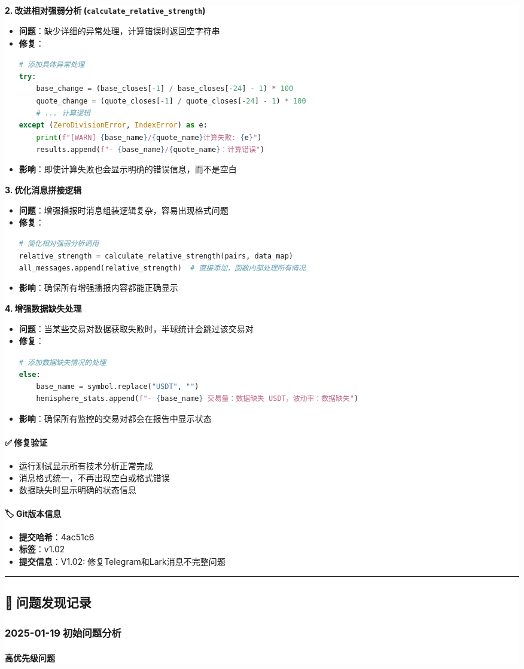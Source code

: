 **2. 改进相对强弱分析 (`calculate_relative_strength`)**
- **问题**：缺少详细的异常处理，计算错误时返回空字符串
- **修复**：
  ```python
  # 添加具体异常处理
  try:
      base_change = (base_closes[-1] / base_closes[-24] - 1) * 100
      quote_change = (quote_closes[-1] / quote_closes[-24] - 1) * 100
      # ... 计算逻辑
  except (ZeroDivisionError, IndexError) as e:
      print(f"[WARN] {base_name}/{quote_name}计算失败: {e}")
      results.append(f"- {base_name}/{quote_name}：计算错误")
  ```
- **影响**：即使计算失败也会显示明确的错误信息，而不是空白

**3. 优化消息拼接逻辑**
- **问题**：增强播报时消息组装逻辑复杂，容易出现格式问题
- **修复**：
  ```python
  # 简化相对强弱分析调用
  relative_strength = calculate_relative_strength(pairs, data_map)
  all_messages.append(relative_strength)  # 直接添加，函数内部处理所有情况
  ```
- **影响**：确保所有增强播报内容都能正确显示

**4. 增强数据缺失处理**
- **问题**：当某些交易对数据获取失败时，半球统计会跳过该交易对
- **修复**：
  ```python
  # 添加数据缺失情况的处理
  else:
      base_name = symbol.replace("USDT", "")
      hemisphere_stats.append(f"- {base_name} 交易量：数据缺失 USDT，波动率：数据缺失")
  ```
- **影响**：确保所有监控的交易对都会在报告中显示状态

#### ✅ 修复验证
- 运行测试显示所有技术分析正常完成
- 消息格式统一，不再出现空白或格式错误
- 数据缺失时显示明确的状态信息

#### 🏷️ Git版本信息
- **提交哈希**：4ac51c6
- **标签**：v1.02
- **提交信息**：V1.02: 修复Telegram和Lark消息不完整问题

---

## 🚨 问题发现记录

### 2025-01-19 初始问题分析

#### 高优先级问题
